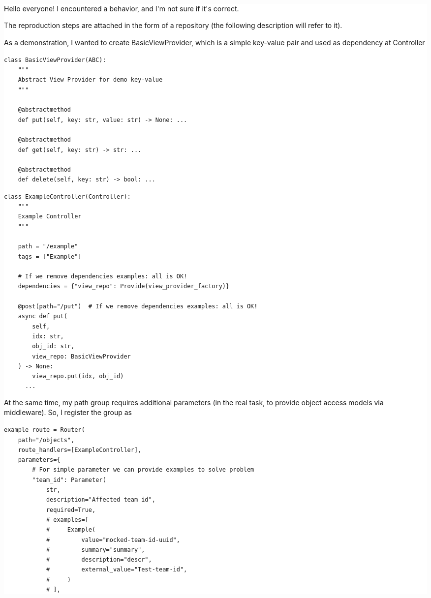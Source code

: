 Hello everyone! I encountered a behavior, and I'm not sure if it's correct.

The reproduction steps are attached in the form of a repository (the following description will refer to it).

As a demonstration, I wanted to create BasicViewProvider, which is a simple key-value pair and used as dependency at Controller
```
class BasicViewProvider(ABC):
    """
    Abstract View Provider for demo key-value
    """

    @abstractmethod
    def put(self, key: str, value: str) -> None: ...

    @abstractmethod
    def get(self, key: str) -> str: ...

    @abstractmethod
    def delete(self, key: str) -> bool: ...
 ```
```
class ExampleController(Controller):
    """
    Example Controller
    """

    path = "/example"
    tags = ["Example"]

    # If we remove dependencies examples: all is OK!
    dependencies = {"view_repo": Provide(view_provider_factory)}

    @post(path="/put")  # If we remove dependencies examples: all is OK!
    async def put(
        self,
        idx: str,
        obj_id: str,
        view_repo: BasicViewProvider
    ) -> None:
        view_repo.put(idx, obj_id)
      ...
```

At the same time, my path group requires additional parameters (in the real task, to provide object access models via middleware). So, I register the group as

```
example_route = Router(
    path="/objects",
    route_handlers=[ExampleController],
    parameters={
        # For simple parameter we can provide examples to solve problem
        "team_id": Parameter(
            str,
            description="Affected team id",
            required=True,
            # examples=[
            #     Example(
            #         value="mocked-team-id-uuid",
            #         summary="summary",
            #         description="descr",
            #         external_value="Test-team-id",
            #     )
            # ],
```